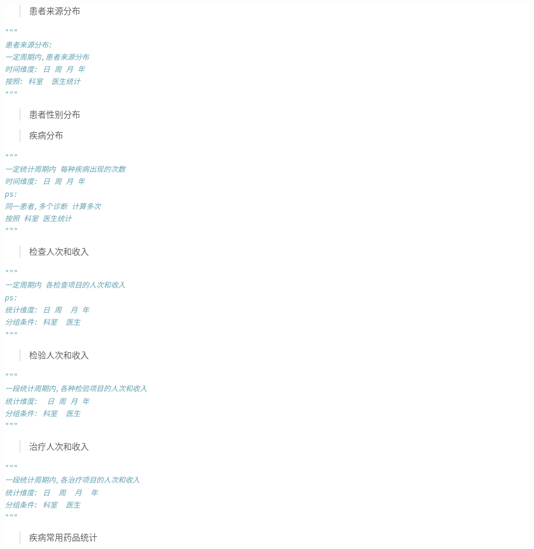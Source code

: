 > 患者来源分布

~~~python
"""
患者来源分布:
一定周期内,患者来源分布
时间维度: 日 周 月 年
按照: 科室  医生统计
"""
~~~

> 患者性别分布

> 疾病分布

~~~python
"""
一定统计周期内 每种疾病出现的次数
时间维度: 日 周 月 年
ps:
同一患者,多个诊断 计算多次
按照 科室 医生统计
"""
~~~

> 检查人次和收入

~~~python
"""
一定周期内 各检查项目的人次和收入
ps:
统计维度: 日 周  月 年
分组条件: 科室  医生
"""
~~~

> 检验人次和收入

~~~python
"""
一段统计周期内,各种检验项目的人次和收入
统计维度:  日 周 月 年
分组条件: 科室  医生
"""
~~~

> 治疗人次和收入

~~~python
"""
一段统计周期内,各治疗项目的人次和收入
统计维度: 日  周  月  年 
分组条件: 科室  医生
"""
~~~

> 疾病常用药品统计
